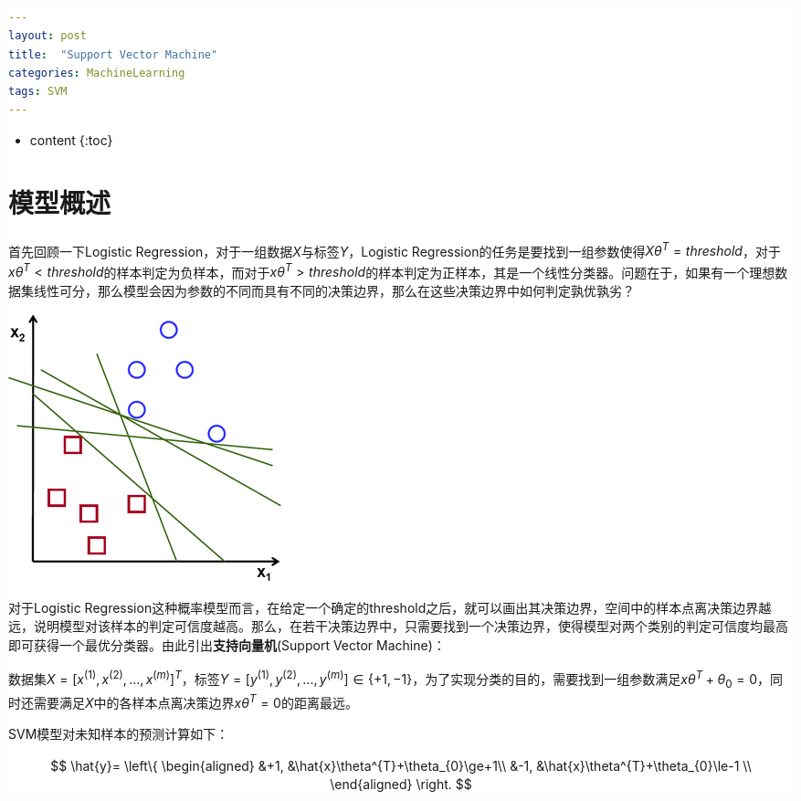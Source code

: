 ```yaml
---
layout: post
title:  "Support Vector Machine"
categories: MachineLearning
tags: SVM
---
```


* content
{:toc}

# 模型概述

首先回顾一下Logistic Regression，对于一组数据$X$与标签$Y$，Logistic Regression的任务是要找到一组参数使得$X\theta^{T}=threshold$，对于$x\theta^{T}\lt{threshold}$的样本判定为负样本，而对于$x\theta^{T}\gt{threshold}$的样本判定为正样本，其是一个线性分类器。问题在于，如果有一个理想数据集线性可分，那么模型会因为参数的不同而具有不同的决策边界，那么在这些决策边界中如何判定孰优孰劣？

![](/img/separating-lines.png)

对于Logistic Regression这种概率模型而言，在给定一个确定的threshold之后，就可以画出其决策边界，空间中的样本点离决策边界越远，说明模型对该样本的判定可信度越高。那么，在若干决策边界中，只需要找到一个决策边界，使得模型对两个类别的判定可信度均最高即可获得一个最优分类器。由此引出**支持向量机**(Support Vector Machine)：

数据集$X=[x^{(1)},x^{(2)},...,x^{(m)}]^{T}$，标签$Y=[y^{(1)},y^{(2)},...,y^{(m)}]\in\{+1,-1\}$，为了实现分类的目的，需要找到一组参数满足$x\theta^{T}+\theta_{0}=0$，同时还需要满足$X$中的各样本点离决策边界$x\theta^{T}=0$的距离最远。

SVM模型对未知样本的预测计算如下：

$$
\hat{y}=
\left\{
\begin{aligned}
&+1,  &\hat{x}\theta^{T}+\theta_{0}\ge+1\\
&-1,  &\hat{x}\theta^{T}+\theta_{0}\le-1 \\
\end{aligned}
\right.
$$
